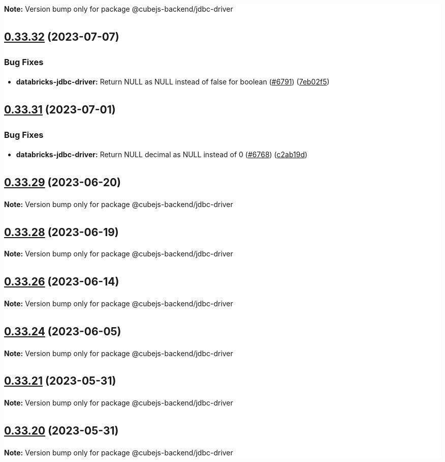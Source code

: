 **Note:** Version bump only for package @cubejs-backend/jdbc-driver

## [0.33.32](https://github.com/cube-js/cube/compare/v0.33.31...v0.33.32) (2023-07-07)

### Bug Fixes

- **databricks-jdbc-driver:** Return NULL as NULL instead of false for boolean ([#6791](https://github.com/cube-js/cube/issues/6791)) ([7eb02f5](https://github.com/cube-js/cube/commit/7eb02f569464d801ec71215503bc9b3679b5e856))

## [0.33.31](https://github.com/cube-js/cube/compare/v0.33.30...v0.33.31) (2023-07-01)

### Bug Fixes

- **databricks-jdbc-driver:** Return NULL decimal as NULL instead of 0 ([#6768](https://github.com/cube-js/cube/issues/6768)) ([c2ab19d](https://github.com/cube-js/cube/commit/c2ab19d86d6144e4f91f9e8fb681e17e87bfcef3))

## [0.33.29](https://github.com/cube-js/cube/compare/v0.33.28...v0.33.29) (2023-06-20)

**Note:** Version bump only for package @cubejs-backend/jdbc-driver

## [0.33.28](https://github.com/cube-js/cube/compare/v0.33.27...v0.33.28) (2023-06-19)

**Note:** Version bump only for package @cubejs-backend/jdbc-driver

## [0.33.26](https://github.com/cube-js/cube/compare/v0.33.25...v0.33.26) (2023-06-14)

**Note:** Version bump only for package @cubejs-backend/jdbc-driver

## [0.33.24](https://github.com/cube-js/cube/compare/v0.33.23...v0.33.24) (2023-06-05)

**Note:** Version bump only for package @cubejs-backend/jdbc-driver

## [0.33.21](https://github.com/cube-js/cube/compare/v0.33.20...v0.33.21) (2023-05-31)

**Note:** Version bump only for package @cubejs-backend/jdbc-driver

## [0.33.20](https://github.com/cube-js/cube/compare/v0.33.19...v0.33.20) (2023-05-31)

**Note:** Version bump only for package @cubejs-backend/jdbc-driver
